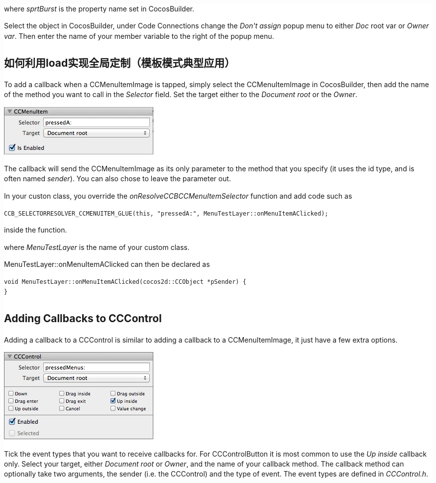 where *sprtBurst* is the property name set in CocosBuilder.

 Select the object in CocosBuilder, under Code Connections change the *Don't assign* popup menu to either *Doc* root var or *Owner var*. Then enter the name of your member variable to the right of the popup menu.

## 如何利用load实现全局定制（模板模式典型应用）

To add a callback when a CCMenuItemImage is tapped, simply select the CCMenuItemImage in CocosBuilder, then add the name of the method you want to call in the *Selector* field. Set the target either to the *Document root* or the *Owner*.

![image](4-3.png?raw=true)

The callback will send the CCMenuItemImage as its only parameter to the method that you specify (it uses the id type, and is often named *sender*). You can also chose to leave the parameter out.

In your custon class, you override the *onResolveCCBCCMenuItemSelector* function and add code such as 
   
	CCB_SELECTORRESOLVER_CCMENUITEM_GLUE(this, "pressedA:", MenuTestLayer::onMenuItemAClicked);

inside the function.

where *MenuTestLayer* is the name of your custom class.

MenuTestLayer::onMenuItemAClicked can then be declared as
	
	void MenuTestLayer::onMenuItemAClicked(cocos2d::CCObject *pSender) {
	}


## Adding Callbacks to CCControl
Adding a callback to a CCControl is similar to adding a callback to a CCMenuItemImage, it just have a few extra options.

![image](4-4.png?raw=true)

Tick the event types that you want to receive callbacks for. For CCControlButton it is most common to use the *Up inside* callback only. Select your target, either *Document root* or *Owner*, and the name of your callback method. The callback method can optionally take two arguments, the sender (i.e. the CCControl) and the type of event. The event types are defined in *CCControl.h*.
